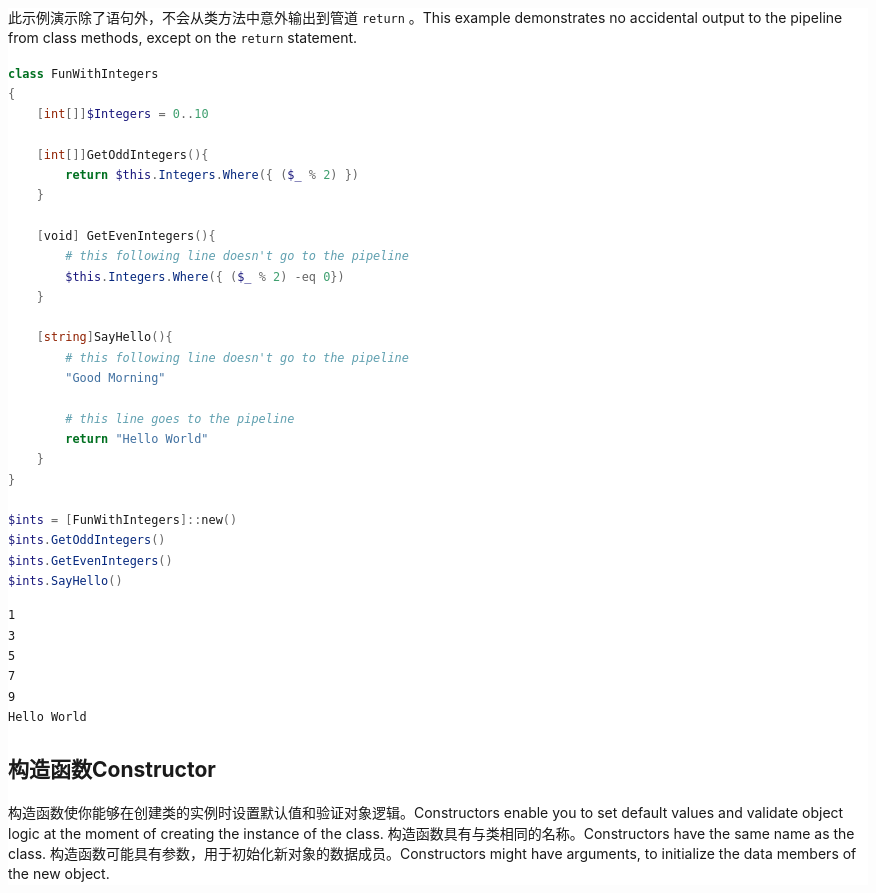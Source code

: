 <span data-ttu-id="d481b-155">此示例演示除了语句外，不会从类方法中意外输出到管道 `return` 。</span><span class="sxs-lookup"><span data-stu-id="d481b-155">This example demonstrates no accidental output to the pipeline from class methods, except on the `return` statement.</span></span>

```powershell
class FunWithIntegers
{
    [int[]]$Integers = 0..10

    [int[]]GetOddIntegers(){
        return $this.Integers.Where({ ($_ % 2) })
    }

    [void] GetEvenIntegers(){
        # this following line doesn't go to the pipeline
        $this.Integers.Where({ ($_ % 2) -eq 0})
    }

    [string]SayHello(){
        # this following line doesn't go to the pipeline
        "Good Morning"

        # this line goes to the pipeline
        return "Hello World"
    }
}

$ints = [FunWithIntegers]::new()
$ints.GetOddIntegers()
$ints.GetEvenIntegers()
$ints.SayHello()
```

```Output
1
3
5
7
9
Hello World

```

## <a name="constructor"></a><span data-ttu-id="d481b-156">构造函数</span><span class="sxs-lookup"><span data-stu-id="d481b-156">Constructor</span></span>

<span data-ttu-id="d481b-157">构造函数使你能够在创建类的实例时设置默认值和验证对象逻辑。</span><span class="sxs-lookup"><span data-stu-id="d481b-157">Constructors enable you to set default values and validate object logic at the moment of creating the instance of the class.</span></span> <span data-ttu-id="d481b-158">构造函数具有与类相同的名称。</span><span class="sxs-lookup"><span data-stu-id="d481b-158">Constructors have the same name as the class.</span></span> <span data-ttu-id="d481b-159">构造函数可能具有参数，用于初始化新对象的数据成员。</span><span class="sxs-lookup"><span data-stu-id="d481b-159">Constructors might have arguments, to initialize the data members of the new object.</span></span>
